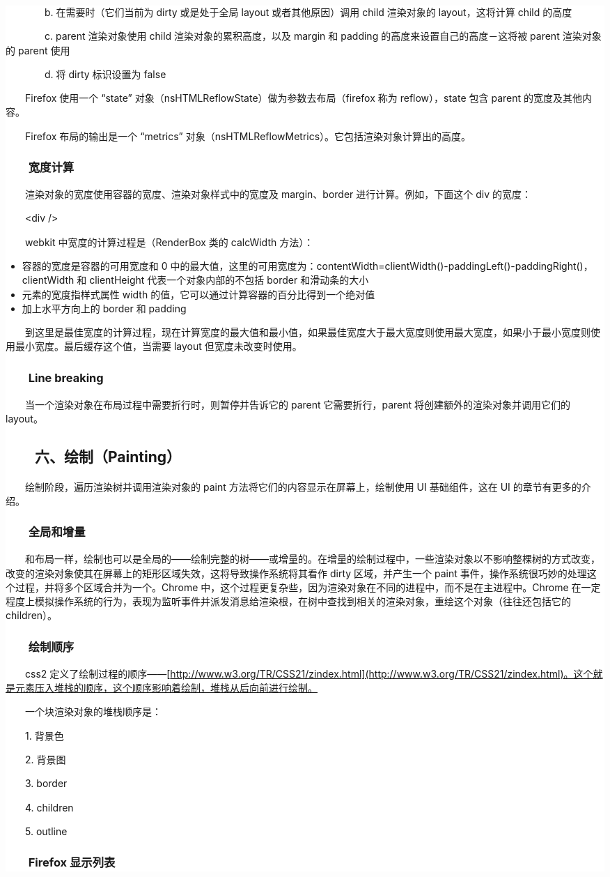 　　　　b.&nbsp;在需要时（它们当前为 dirty 或是处于全局 layout 或者其他原因）调用 child 渲染对象的 layout，这将计算 child 的高度

　　　　c.&nbsp;parent 渲染对象使用 child 渲染对象的累积高度，以及 margin 和 padding 的高度来设置自己的高度－这将被 parent 渲染对象的 parent 使用

　　　　d. 将 dirty 标识设置为 false

　　Firefox 使用一个 “state” 对象（nsHTMLReflowState）做为参数去布局（firefox 称为 reflow），state 包含 parent 的宽度及其他内容。

　　Firefox 布局的输出是一个 “metrics” 对象（nsHTMLReflowMetrics）。它包括渲染对象计算出的高度。

### 　　宽度计算

　　渲染对象的宽度使用容器的宽度、渲染对象样式中的宽度及 margin、border 进行计算。例如，下面这个 div 的宽度：

　　&lt;div /&gt;

　　webkit 中宽度的计算过程是（RenderBox 类的 calcWidth 方法）：

*   容器的宽度是容器的可用宽度和 0 中的最大值，这里的可用宽度为：contentWidth=clientWidth()-paddingLeft()-paddingRight()，clientWidth 和 clientHeight 代表一个对象内部的不包括 border 和滑动条的大小
*   元素的宽度指样式属性 width 的值，它可以通过计算容器的百分比得到一个绝对值
*   加上水平方向上的 border 和 padding

　　到这里是最佳宽度的计算过程，现在计算宽度的最大值和最小值，如果最佳宽度大于最大宽度则使用最大宽度，如果小于最小宽度则使用最小宽度。最后缓存这个值，当需要 layout 但宽度未改变时使用。

### 　　Line breaking

　　当一个渲染对象在布局过程中需要折行时，则暂停并告诉它的 parent 它需要折行，parent 将创建额外的渲染对象并调用它们的 layout。

## 　　<a name="chapter6"></a>六、绘制（Painting）

　　绘制阶段，遍历渲染树并调用渲染对象的 paint 方法将它们的内容显示在屏幕上，绘制使用 UI 基础组件，这在 UI 的章节有更多的介绍。

### 　　全局和增量

　　和布局一样，绘制也可以是全局的——绘制完整的树——或增量的。在增量的绘制过程中，一些渲染对象以不影响整棵树的方式改变，改变的渲染对象使其在屏幕上的矩形区域失效，这将导致操作系统将其看作 dirty 区域，并产生一个 paint 事件，操作系统很巧妙的处理这个过程，并将多个区域合并为一个。Chrome 中，这个过程更复杂些，因为渲染对象在不同的进程中，而不是在主进程中。Chrome 在一定程度上模拟操作系统的行为，表现为监听事件并派发消息给渲染根，在树中查找到相关的渲染对象，重绘这个对象（往往还包括它的 children）。

### 　　绘制顺序

　　css2 定义了绘制过程的顺序——[http://www.w3.org/TR/CSS21/zindex.html](http://www.w3.org/TR/CSS21/zindex.html)。这个就是元素压入堆栈的顺序，这个顺序影响着绘制，堆栈从后向前进行绘制。

　　一个块渲染对象的堆栈顺序是：

　　1. 背景色

　　2. 背景图

　　3. border

　　4. children

　　5. outline

### 　　Firefox 显示列表
